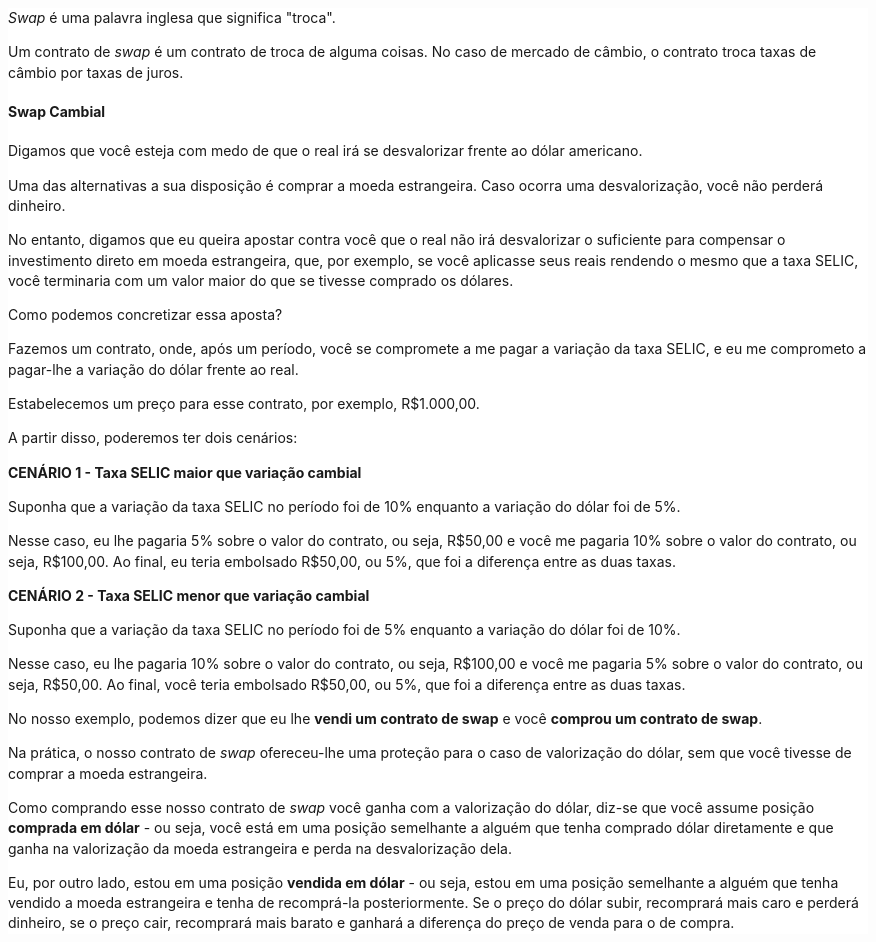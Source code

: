 *Swap* é uma palavra inglesa que significa "troca".

Um contrato de *swap* é um contrato de troca de alguma coisas. No caso de mercado de câmbio, o contrato troca taxas de câmbio por taxas de juros.

<div class="borderBox">

<h4>Swap Cambial</h4>

Digamos que você esteja com medo de que o real irá se desvalorizar frente ao dólar americano.

Uma das alternativas a sua disposição é comprar a moeda estrangeira. Caso ocorra uma desvalorização, você não perderá dinheiro.

No entanto, digamos que eu queira apostar contra você que o real não irá desvalorizar o suficiente para compensar o investimento direto em moeda estrangeira, que, por exemplo, se você aplicasse seus reais rendendo o mesmo que a taxa SELIC, você terminaria com um valor maior do que se tivesse comprado os dólares.

Como podemos concretizar essa aposta?

Fazemos um contrato, onde, após um período, você se compromete a me pagar a variação da taxa SELIC, e eu me comprometo a pagar-lhe a variação do dólar frente ao real.

Estabelecemos um preço para esse contrato, por exemplo, R$1.000,00.

A partir disso, poderemos ter dois cenários:

**CENÁRIO 1 - Taxa SELIC maior que variação cambial**

Suponha que a variação da taxa SELIC no período foi de 10% enquanto a variação do dólar foi de 5%.

Nesse caso, eu lhe pagaria 5% sobre o valor do contrato, ou seja, R\$50,00 e você me pagaria 10% sobre o valor do contrato, ou seja, R\$100,00. Ao final, eu teria embolsado R\$50,00, ou 5%, que foi a diferença entre as duas taxas.


**CENÁRIO 2 - Taxa SELIC menor que variação cambial**

Suponha que a variação da taxa SELIC no período foi de 5% enquanto a variação do dólar foi de 10%.

Nesse caso, eu lhe pagaria 10% sobre o valor do contrato, ou seja, R\$100,00 e você me pagaria 5% sobre o valor do contrato, ou seja, R\$50,00. Ao final, você teria embolsado R\$50,00, ou 5%, que foi a diferença entre as duas taxas.

No nosso exemplo, podemos dizer que eu lhe **vendi um contrato de swap** e você **comprou um contrato de swap**.

Na prática, o nosso contrato de *swap* ofereceu-lhe uma proteção para o caso de valorização do dólar, sem que você tivesse de comprar a moeda estrangeira.

Como comprando esse nosso contrato de *swap* você ganha com a valorização do dólar, diz-se que você assume posição **comprada em dólar** - ou seja, você está em uma posição semelhante a alguém que tenha comprado dólar diretamente e que ganha na valorização da moeda estrangeira e perda na desvalorização dela.

Eu, por outro lado, estou em uma posição **vendida em dólar** - ou seja, estou em uma posição semelhante a alguém que tenha vendido a moeda estrangeira e tenha de recomprá-la posteriormente. Se o preço do dólar subir, recomprará mais caro e perderá dinheiro, se o preço cair, recomprará mais barato e ganhará a diferença do preço de venda para o de compra.
